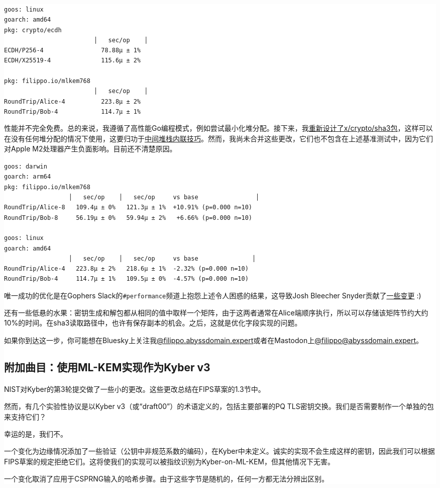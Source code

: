 ```
goos: linux
goarch: amd64
pkg: crypto/ecdh
                         │   sec/op    │
ECDH/P256-4                78.88µ ± 1%
ECDH/X25519-4              115.6µ ± 2%

pkg: filippo.io/mlkem768
                         │   sec/op    │
RoundTrip/Alice-4          223.8µ ± 2%
RoundTrip/Bob-4            114.7µ ± 1% 
```

性能并不完全免费。总的来说，我遵循了高性能Go编程模式，例如尝试最小化堆分配。接下来，我[重新设计了x/crypto/sha3包](https://go.dev/cl/544817/2?ref=words.filippo.io)，这样可以在没有任何堆分配的情况下使用，这要归功于[中间堆栈内联技巧](https://words.filippo.io/efficient-go-apis-with-the-inliner/)。然而，我尚未合并这些更改，它们也不包含在上述基准测试中，因为它们对Apple M2处理器产生负面影响。目前还不清楚原因。

```
goos: darwin
goarch: arm64
pkg: filippo.io/mlkem768
                  │   sec/op    │   sec/op     vs base                │
RoundTrip/Alice-8   109.4µ ± 0%   121.3µ ± 1%  +10.91% (p=0.000 n=10)
RoundTrip/Bob-8     56.19µ ± 0%   59.94µ ± 2%   +6.66% (p=0.000 n=10)

goos: linux
goarch: amd64
                  │   sec/op    │   sec/op     vs base               │
RoundTrip/Alice-4   223.8µ ± 2%   218.6µ ± 1%  -2.32% (p=0.000 n=10)
RoundTrip/Bob-4     114.7µ ± 1%   109.5µ ± 0%  -4.57% (p=0.000 n=10) 
```

唯一成功的优化是在Gophers Slack的`#performance`频道上抱怨上述令人困惑的结果，这导致Josh Bleecher Snyder贡献了[一些变更](https://github.com/FiloSottile/mlkem768/pulls?q=is%3Apr+author%3Ajosharian&ref=words.filippo.io) :)

还有一些低悬的水果：密钥生成和解包都从相同的值中取样一个矩阵，由于这两者通常在Alice端顺序执行，所以可以存储该矩阵节约大约10%的时间。在sha3读取路径中，也许有保存副本的机会。之后，这就是优化字段实现的问题。

如果你到达这一步，你可能想在Bluesky上关注我[@filippo.abyssdomain.expert](https://bsky.app/profile/filippo.abyssdomain.expert?ref=words.filippo.io)或者在Mastodon上[@filippo@abyssdomain.expert](https://abyssdomain.expert/@filippo?ref=words.filippo.io)。

## 附加曲目：使用ML-KEM实现作为Kyber v3

NIST对Kyber的第3轮提交做了一些小的更改。这些更改总结在FIPS草案的1.3节中。

然而，有几个实验性协议是以Kyber v3（或“draft00”）的术语定义的，包括主要部署的PQ TLS密钥交换。我们是否需要制作一个单独的包来支持它们？

幸运的是，我们不。

一个变化为边缘情况添加了一些验证（公钥中非规范系数的编码），在Kyber中未定义。诚实的实现不会生成这样的密钥，因此我们可以根据FIPS草案的规定拒绝它们。这将使我们的实现可以被指纹识别为Kyber-on-ML-KEM，但其他情况下无害。

一个变化取消了应用于CSPRNG输入的哈希步骤。由于这些字节是随机的，任何一方都无法分辨出区别。

